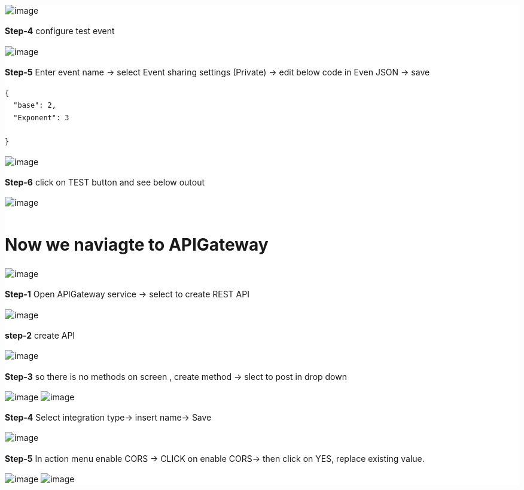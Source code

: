 
<img width="917" alt="image" src="https://github.com/SRUSHTI2493/AWS-Serverless-Web-Application/assets/87080882/913f7925-20a1-49c9-b925-20f766ecce84">

**Step-4** configure test event

<img width="901" alt="image" src="https://github.com/SRUSHTI2493/AWS-Serverless-Web-Application/assets/87080882/cc80165b-694a-4523-8207-95870092a5f4">

**Step-5** Enter event name -> select Event sharing settings (Private) -> edit below code in Even JSON -> save

```
{
  "base": 2,
  "Exponent": 3
 
}

```

<img width="731" alt="image" src="https://github.com/SRUSHTI2493/AWS-Serverless-Web-Application/assets/87080882/aed4d2e1-9b7d-4986-ba46-b082f9b1714c">

**Step-6** click on TEST button and see below outout

<img width="623" alt="image" src="https://github.com/SRUSHTI2493/AWS-Serverless-Web-Application/assets/87080882/1b560cd4-871a-411d-9a12-78ebda1c880f">

# Now we naviagte to APIGateway

<img width="617" alt="image" src="https://github.com/SRUSHTI2493/AWS-Serverless-Web-Application/assets/87080882/38d3fc51-9f55-4433-850f-0c737fc9c4be">

**Step-1** Open APIGateway service -> select to create REST API

<img width="540" alt="image" src="https://github.com/SRUSHTI2493/AWS-Serverless-Web-Application/assets/87080882/4f0b2edb-7f0d-40d4-83c6-0273b03f65b2">

**step-2** create API 

<img width="524" alt="image" src="https://github.com/SRUSHTI2493/AWS-Serverless-Web-Application/assets/87080882/cde5c4a2-3ddf-4570-b76f-fffcbdf7987c">

**Step-3** so there is no methods on screen , create method -> slect to post in drop down

<img width="541" alt="image" src="https://github.com/SRUSHTI2493/AWS-Serverless-Web-Application/assets/87080882/2bc851d8-e86b-464d-9b2b-cc4ef430d9a8">
<img width="527" alt="image" src="https://github.com/SRUSHTI2493/AWS-Serverless-Web-Application/assets/87080882/df79a769-e0f5-4d21-8273-b22eedfcc877">

**Step-4** Select integration type-> insert name-> Save

<img width="695" alt="image" src="https://github.com/SRUSHTI2493/AWS-Serverless-Web-Application/assets/87080882/a4ac00db-9784-4c04-9e82-578b31bf5170">

**Step-5** In action menu enable CORS -> CLICK on enable CORS-> then click on YES, replace existing value.

<img width="653" alt="image" src="https://github.com/SRUSHTI2493/AWS-Serverless-Web-Application/assets/87080882/3aff52dc-85bd-4cae-b389-f889eedca820">
<img width="692" alt="image" src="https://github.com/SRUSHTI2493/AWS-Serverless-Web-Application/assets/87080882/3e2270f4-7e68-4039-adac-52435f1270a3">
